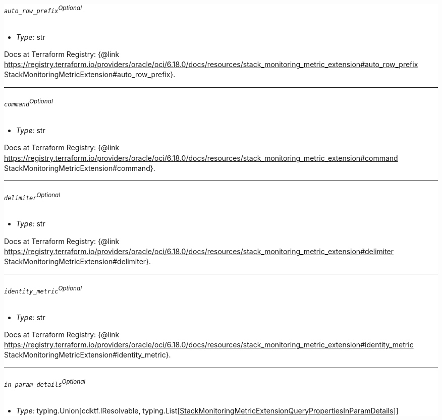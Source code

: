 
###### `auto_row_prefix`<sup>Optional</sup> <a name="auto_row_prefix" id="rhizo-co-terraform-provider-oci.stackMonitoringMetricExtension.StackMonitoringMetricExtension.putQueryProperties.parameter.autoRowPrefix"></a>

- *Type:* str

Docs at Terraform Registry: {@link https://registry.terraform.io/providers/oracle/oci/6.18.0/docs/resources/stack_monitoring_metric_extension#auto_row_prefix StackMonitoringMetricExtension#auto_row_prefix}.

---

###### `command`<sup>Optional</sup> <a name="command" id="rhizo-co-terraform-provider-oci.stackMonitoringMetricExtension.StackMonitoringMetricExtension.putQueryProperties.parameter.command"></a>

- *Type:* str

Docs at Terraform Registry: {@link https://registry.terraform.io/providers/oracle/oci/6.18.0/docs/resources/stack_monitoring_metric_extension#command StackMonitoringMetricExtension#command}.

---

###### `delimiter`<sup>Optional</sup> <a name="delimiter" id="rhizo-co-terraform-provider-oci.stackMonitoringMetricExtension.StackMonitoringMetricExtension.putQueryProperties.parameter.delimiter"></a>

- *Type:* str

Docs at Terraform Registry: {@link https://registry.terraform.io/providers/oracle/oci/6.18.0/docs/resources/stack_monitoring_metric_extension#delimiter StackMonitoringMetricExtension#delimiter}.

---

###### `identity_metric`<sup>Optional</sup> <a name="identity_metric" id="rhizo-co-terraform-provider-oci.stackMonitoringMetricExtension.StackMonitoringMetricExtension.putQueryProperties.parameter.identityMetric"></a>

- *Type:* str

Docs at Terraform Registry: {@link https://registry.terraform.io/providers/oracle/oci/6.18.0/docs/resources/stack_monitoring_metric_extension#identity_metric StackMonitoringMetricExtension#identity_metric}.

---

###### `in_param_details`<sup>Optional</sup> <a name="in_param_details" id="rhizo-co-terraform-provider-oci.stackMonitoringMetricExtension.StackMonitoringMetricExtension.putQueryProperties.parameter.inParamDetails"></a>

- *Type:* typing.Union[cdktf.IResolvable, typing.List[<a href="#rhizo-co-terraform-provider-oci.stackMonitoringMetricExtension.StackMonitoringMetricExtensionQueryPropertiesInParamDetails">StackMonitoringMetricExtensionQueryPropertiesInParamDetails</a>]]
